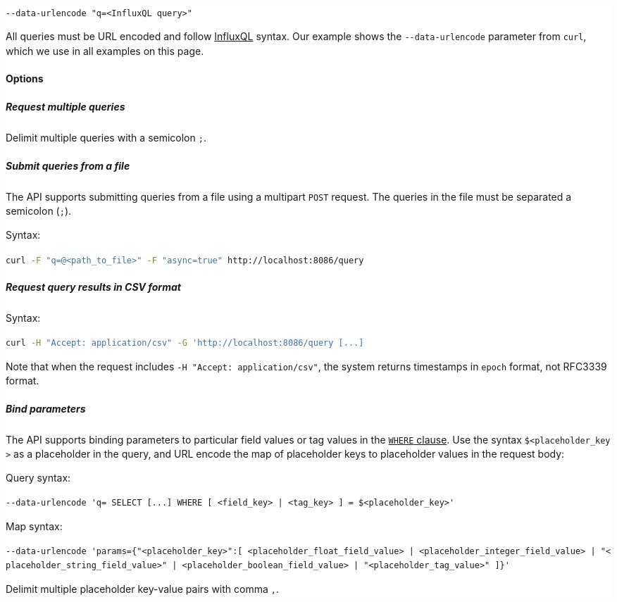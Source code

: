 ```
--data-urlencode "q=<InfluxQL query>"
```

All queries must be URL encoded and follow
[InfluxQL](/influxdb/v1.8/query_language/) syntax.
Our example shows the `--data-urlencode` parameter from `curl`, which we use in all examples on this page.

#### Options

##### Request multiple queries

Delimit multiple queries with a semicolon `;`.

##### Submit queries from a file

The API supports submitting queries from a file using a multipart `POST`
request.
The queries in the file must be separated a semicolon (`;`).

Syntax:

```bash
curl -F "q=@<path_to_file>" -F "async=true" http://localhost:8086/query
```

##### Request query results in CSV format

Syntax:

```bash
curl -H "Accept: application/csv" -G 'http://localhost:8086/query [...]
```

Note that when the request includes `-H "Accept: application/csv"`, the system returns timestamps in `epoch` format, not RFC3339 format.

##### Bind parameters

The API supports binding parameters to particular field values or tag values in
the [`WHERE` clause](/influxdb/v1.8/query_language/data_exploration/#the-where-clause).
Use the syntax `$<placeholder_key>` as a placeholder in the query, and URL
encode the map of placeholder keys to placeholder values in the request body:

Query syntax:

```
--data-urlencode 'q= SELECT [...] WHERE [ <field_key> | <tag_key> ] = $<placeholder_key>'
```

Map syntax:

```
--data-urlencode 'params={"<placeholder_key>":[ <placeholder_float_field_value> | <placeholder_integer_field_value> | "<placeholder_string_field_value>" | <placeholder_boolean_field_value> | "<placeholder_tag_value>" ]}'
```

Delimit multiple placeholder key-value pairs with comma `,`.
